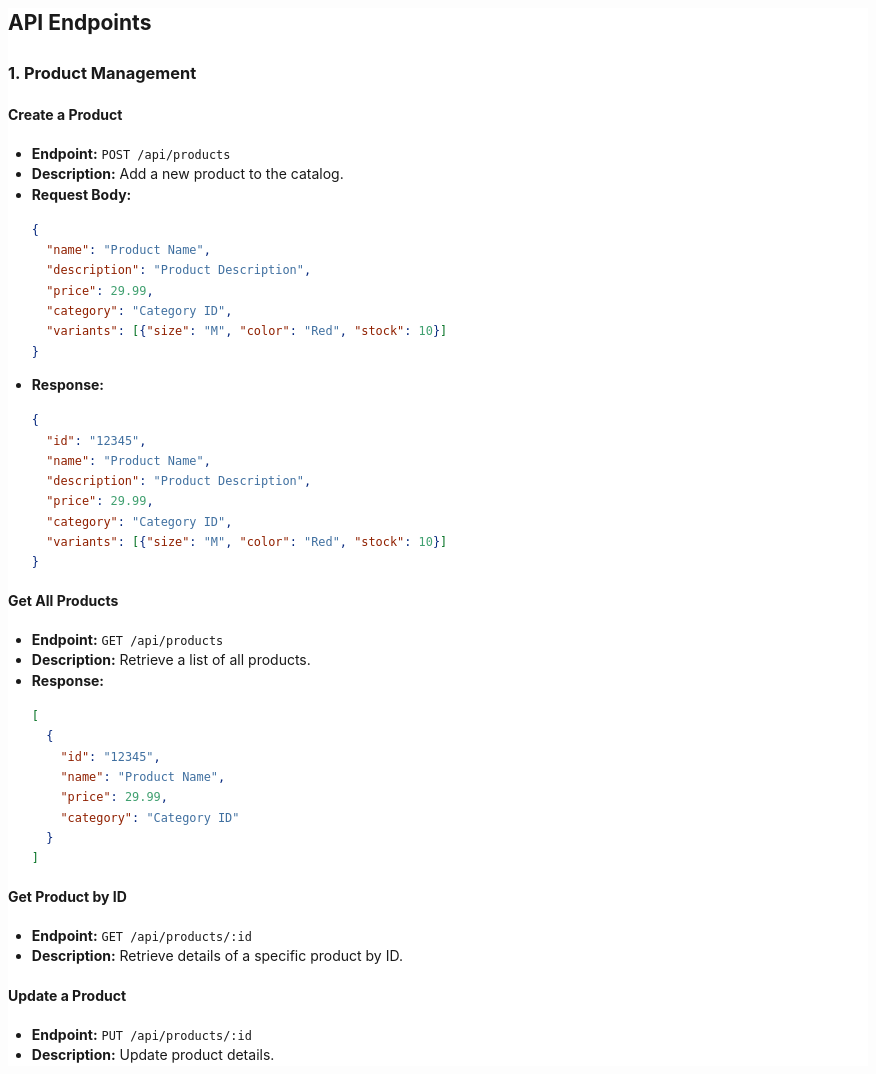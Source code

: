 
## API Endpoints

### 1. Product Management
#### Create a Product
- **Endpoint:** `POST /api/products`
- **Description:** Add a new product to the catalog.
- **Request Body:**
  ```json
  {
    "name": "Product Name",
    "description": "Product Description",
    "price": 29.99,
    "category": "Category ID",
    "variants": [{"size": "M", "color": "Red", "stock": 10}]
  }
  ```
- **Response:**
  ```json
  {
    "id": "12345",
    "name": "Product Name",
    "description": "Product Description",
    "price": 29.99,
    "category": "Category ID",
    "variants": [{"size": "M", "color": "Red", "stock": 10}]
  }
  ```

#### Get All Products
- **Endpoint:** `GET /api/products`
- **Description:** Retrieve a list of all products.
- **Response:**
  ```json
  [
    {
      "id": "12345",
      "name": "Product Name",
      "price": 29.99,
      "category": "Category ID"
    }
  ]
  ```

#### Get Product by ID
- **Endpoint:** `GET /api/products/:id`
- **Description:** Retrieve details of a specific product by ID.

#### Update a Product
- **Endpoint:** `PUT /api/products/:id`
- **Description:** Update product details.
